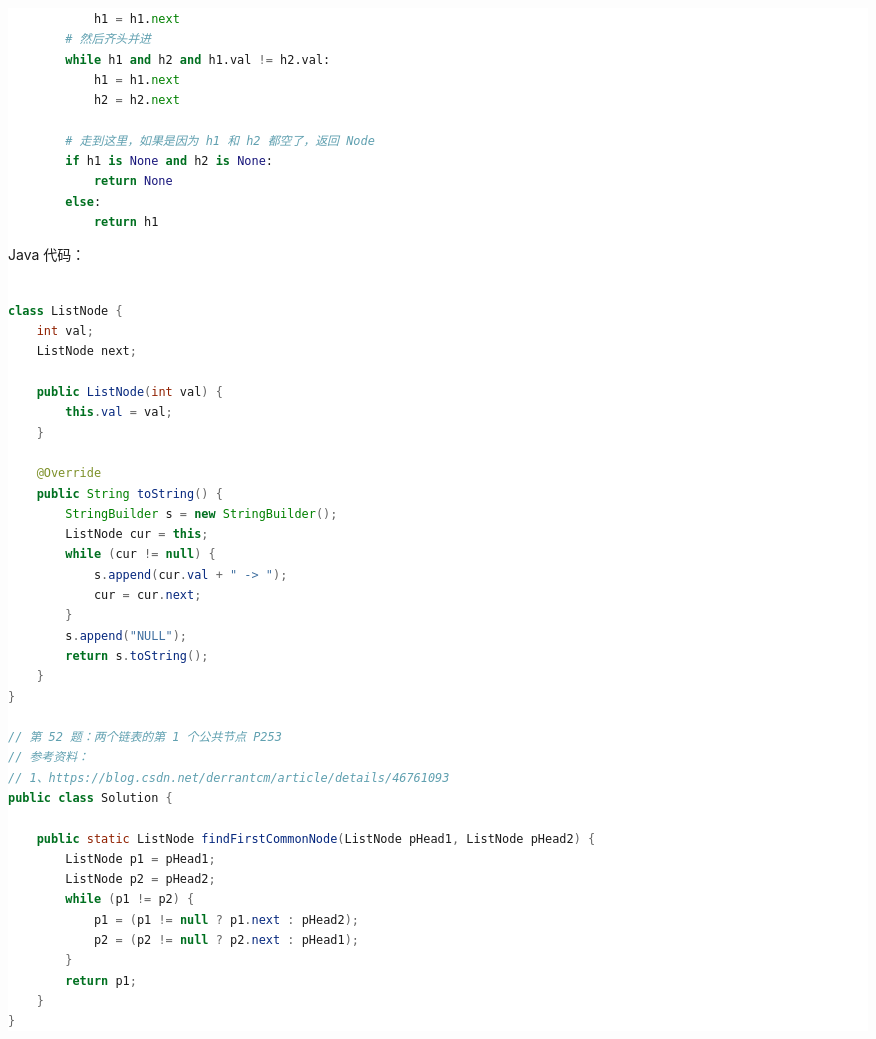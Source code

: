 ```python
            h1 = h1.next
        # 然后齐头并进
        while h1 and h2 and h1.val != h2.val:
            h1 = h1.next
            h2 = h2.next

        # 走到这里，如果是因为 h1 和 h2 都空了，返回 Node
        if h1 is None and h2 is None:
            return None
        else:
            return h1
```

Java 代码：
```java

class ListNode {
    int val;
    ListNode next;

    public ListNode(int val) {
        this.val = val;
    }

    @Override
    public String toString() {
        StringBuilder s = new StringBuilder();
        ListNode cur = this;
        while (cur != null) {
            s.append(cur.val + " -> ");
            cur = cur.next;
        }
        s.append("NULL");
        return s.toString();
    }
}

// 第 52 题：两个链表的第 1 个公共节点 P253
// 参考资料：
// 1、https://blog.csdn.net/derrantcm/article/details/46761093
public class Solution {

    public static ListNode findFirstCommonNode(ListNode pHead1, ListNode pHead2) {
        ListNode p1 = pHead1;
        ListNode p2 = pHead2;
        while (p1 != p2) {
            p1 = (p1 != null ? p1.next : pHead2);
            p2 = (p2 != null ? p2.next : pHead1);
        }
        return p1;
    }
}
```
